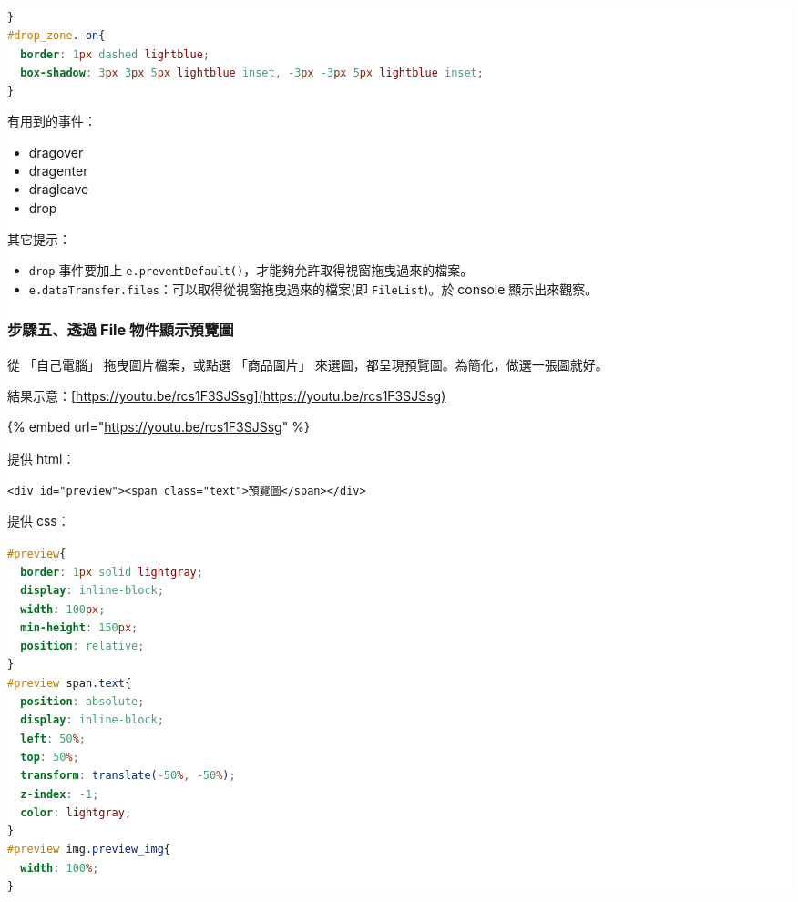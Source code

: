 ```css
}
#drop_zone.-on{
  border: 1px dashed lightblue;
  box-shadow: 3px 3px 5px lightblue inset, -3px -3px 5px lightblue inset;
}
```

有用到的事件：

* dragover
* dragenter
* dragleave
* drop

其它提示：

* `drop` 事件要加上 `e.preventDefault()`，才能夠允許取得視窗拖曳過來的檔案。
* `e.dataTransfer.files`：可以取得從視窗拖曳過來的檔案(即 `FileList`)。於 console 顯示出來觀察。



### 步驟五、透過 File 物件顯示預覽圖

從 「自己電腦」 拖曳圖片檔案，或點選 「商品圖片」 來選圖，都呈現預覽圖。為簡化，做選一張圖就好。

結果示意：[https://youtu.be/rcs1F3SJSsg](https://youtu.be/rcs1F3SJSsg)

{% embed url="https://youtu.be/rcs1F3SJSsg" %}



提供 html：

```markup
<div id="preview"><span class="text">預覽圖</span></div>
```

提供 css：

```css
#preview{
  border: 1px solid lightgray;
  display: inline-block;
  width: 100px;
  min-height: 150px;
  position: relative;
}
#preview span.text{
  position: absolute;
  display: inline-block;
  left: 50%;
  top: 50%;
  transform: translate(-50%, -50%);
  z-index: -1;
  color: lightgray;
}
#preview img.preview_img{
  width: 100%;
}
```
